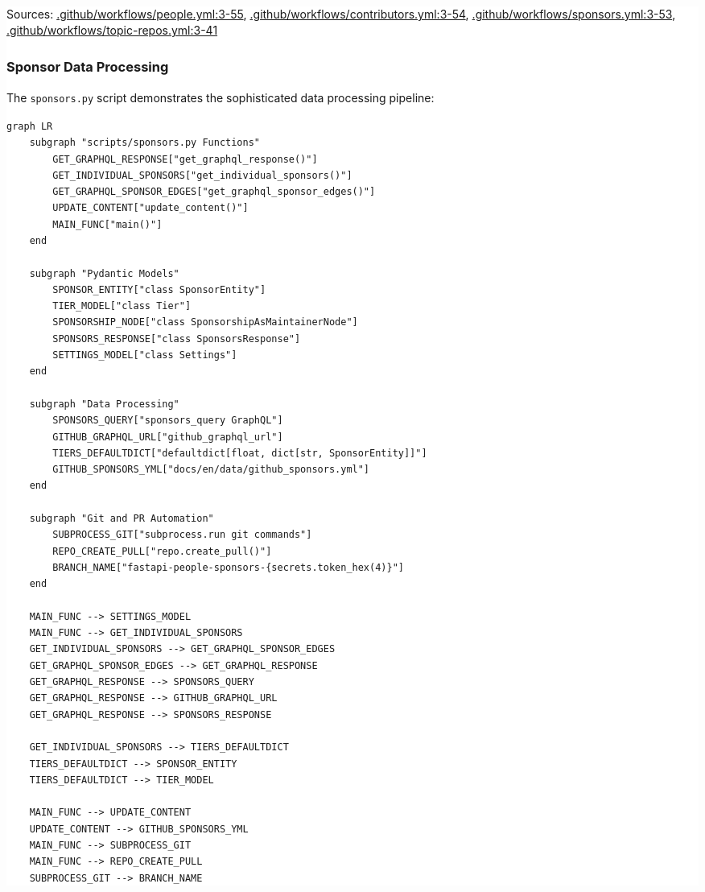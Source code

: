 Sources: [.github/workflows/people.yml:3-55](), [.github/workflows/contributors.yml:3-54](), [.github/workflows/sponsors.yml:3-53](), [.github/workflows/topic-repos.yml:3-41]()

### Sponsor Data Processing

The `sponsors.py` script demonstrates the sophisticated data processing pipeline:

```mermaid
graph LR
    subgraph "scripts/sponsors.py Functions"
        GET_GRAPHQL_RESPONSE["get_graphql_response()"]
        GET_INDIVIDUAL_SPONSORS["get_individual_sponsors()"]
        GET_GRAPHQL_SPONSOR_EDGES["get_graphql_sponsor_edges()"]
        UPDATE_CONTENT["update_content()"]
        MAIN_FUNC["main()"]
    end
    
    subgraph "Pydantic Models"
        SPONSOR_ENTITY["class SponsorEntity"]
        TIER_MODEL["class Tier"]
        SPONSORSHIP_NODE["class SponsorshipAsMaintainerNode"]
        SPONSORS_RESPONSE["class SponsorsResponse"]
        SETTINGS_MODEL["class Settings"]
    end
    
    subgraph "Data Processing"
        SPONSORS_QUERY["sponsors_query GraphQL"]
        GITHUB_GRAPHQL_URL["github_graphql_url"]
        TIERS_DEFAULTDICT["defaultdict[float, dict[str, SponsorEntity]]"]
        GITHUB_SPONSORS_YML["docs/en/data/github_sponsors.yml"]
    end
    
    subgraph "Git and PR Automation"
        SUBPROCESS_GIT["subprocess.run git commands"]
        REPO_CREATE_PULL["repo.create_pull()"]
        BRANCH_NAME["fastapi-people-sponsors-{secrets.token_hex(4)}"]
    end
    
    MAIN_FUNC --> SETTINGS_MODEL
    MAIN_FUNC --> GET_INDIVIDUAL_SPONSORS
    GET_INDIVIDUAL_SPONSORS --> GET_GRAPHQL_SPONSOR_EDGES
    GET_GRAPHQL_SPONSOR_EDGES --> GET_GRAPHQL_RESPONSE
    GET_GRAPHQL_RESPONSE --> SPONSORS_QUERY
    GET_GRAPHQL_RESPONSE --> GITHUB_GRAPHQL_URL
    GET_GRAPHQL_RESPONSE --> SPONSORS_RESPONSE
    
    GET_INDIVIDUAL_SPONSORS --> TIERS_DEFAULTDICT
    TIERS_DEFAULTDICT --> SPONSOR_ENTITY
    TIERS_DEFAULTDICT --> TIER_MODEL
    
    MAIN_FUNC --> UPDATE_CONTENT
    UPDATE_CONTENT --> GITHUB_SPONSORS_YML
    MAIN_FUNC --> SUBPROCESS_GIT
    MAIN_FUNC --> REPO_CREATE_PULL
    SUBPROCESS_GIT --> BRANCH_NAME
```
